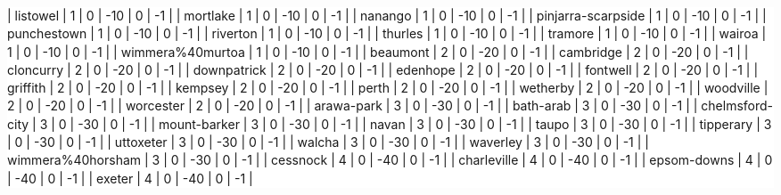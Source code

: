 | listowel                   |      1 |      0 |      -10 | 0    | -1    |
| mortlake                   |      1 |      0 |      -10 | 0    | -1    |
| nanango                    |      1 |      0 |      -10 | 0    | -1    |
| pinjarra-scarpside         |      1 |      0 |      -10 | 0    | -1    |
| punchestown                |      1 |      0 |      -10 | 0    | -1    |
| riverton                   |      1 |      0 |      -10 | 0    | -1    |
| thurles                    |      1 |      0 |      -10 | 0    | -1    |
| tramore                    |      1 |      0 |      -10 | 0    | -1    |
| wairoa                     |      1 |      0 |      -10 | 0    | -1    |
| wimmera%40murtoa           |      1 |      0 |      -10 | 0    | -1    |
| beaumont                   |      2 |      0 |      -20 | 0    | -1    |
| cambridge                  |      2 |      0 |      -20 | 0    | -1    |
| cloncurry                  |      2 |      0 |      -20 | 0    | -1    |
| downpatrick                |      2 |      0 |      -20 | 0    | -1    |
| edenhope                   |      2 |      0 |      -20 | 0    | -1    |
| fontwell                   |      2 |      0 |      -20 | 0    | -1    |
| griffith                   |      2 |      0 |      -20 | 0    | -1    |
| kempsey                    |      2 |      0 |      -20 | 0    | -1    |
| perth                      |      2 |      0 |      -20 | 0    | -1    |
| wetherby                   |      2 |      0 |      -20 | 0    | -1    |
| woodville                  |      2 |      0 |      -20 | 0    | -1    |
| worcester                  |      2 |      0 |      -20 | 0    | -1    |
| arawa-park                 |      3 |      0 |      -30 | 0    | -1    |
| bath-arab                  |      3 |      0 |      -30 | 0    | -1    |
| chelmsford-city            |      3 |      0 |      -30 | 0    | -1    |
| mount-barker               |      3 |      0 |      -30 | 0    | -1    |
| navan                      |      3 |      0 |      -30 | 0    | -1    |
| taupo                      |      3 |      0 |      -30 | 0    | -1    |
| tipperary                  |      3 |      0 |      -30 | 0    | -1    |
| uttoxeter                  |      3 |      0 |      -30 | 0    | -1    |
| walcha                     |      3 |      0 |      -30 | 0    | -1    |
| waverley                   |      3 |      0 |      -30 | 0    | -1    |
| wimmera%40horsham          |      3 |      0 |      -30 | 0    | -1    |
| cessnock                   |      4 |      0 |      -40 | 0    | -1    |
| charleville                |      4 |      0 |      -40 | 0    | -1    |
| epsom-downs                |      4 |      0 |      -40 | 0    | -1    |
| exeter                     |      4 |      0 |      -40 | 0    | -1    |